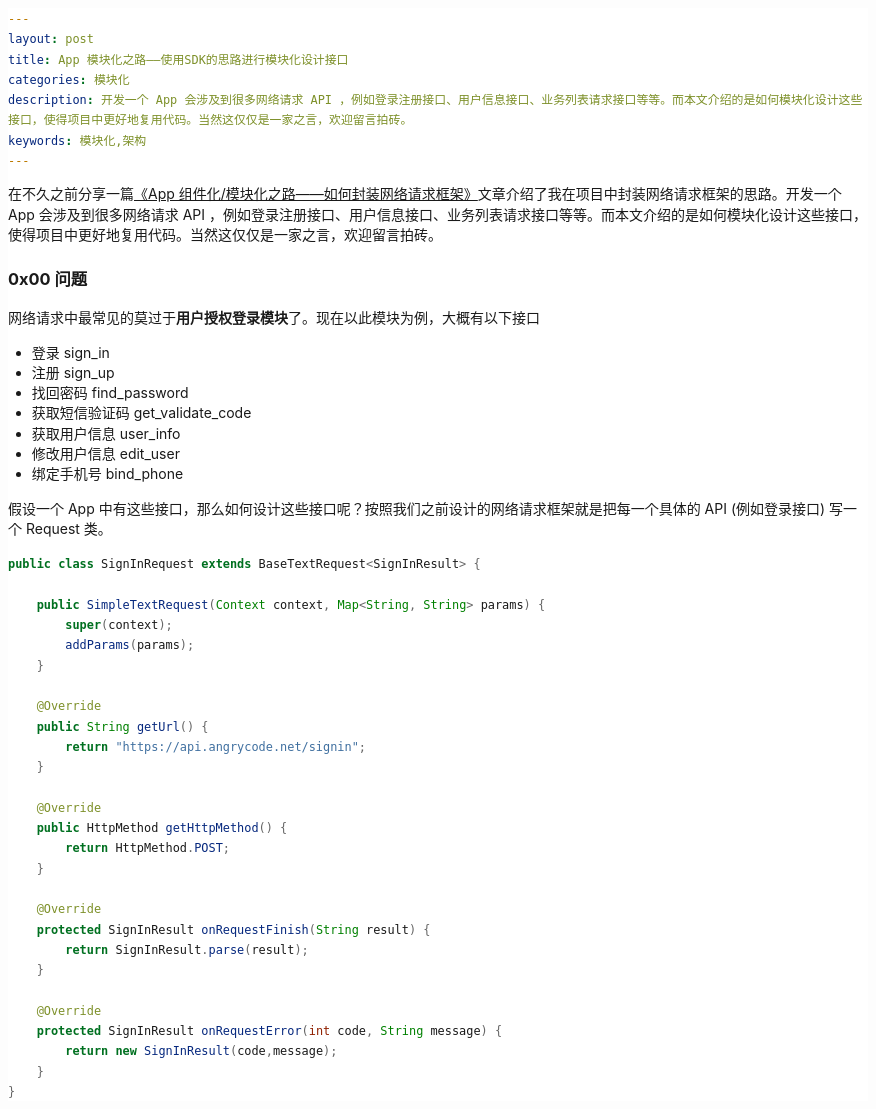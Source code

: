 ```yaml
---
layout: post
title: App 模块化之路——使用SDK的思路进行模块化设计接口
categories: 模块化
description: 开发一个 App 会涉及到很多网络请求 API ，例如登录注册接口、用户信息接口、业务列表请求接口等等。而本文介绍的是如何模块化设计这些接口，使得项目中更好地复用代码。当然这仅仅是一家之言，欢迎留言拍砖。
keywords: 模块化,架构
---
```


在不久之前分享一篇[《App 组件化/模块化之路——如何封装网络请求框架》](https://mp.weixin.qq.com/s/JBcx9qn3e9A9fGiMxuxH4Q)文章介绍了我在项目中封装网络请求框架的思路。开发一个 App 会涉及到很多网络请求 API ，例如登录注册接口、用户信息接口、业务列表请求接口等等。而本文介绍的是如何模块化设计这些接口，使得项目中更好地复用代码。当然这仅仅是一家之言，欢迎留言拍砖。

### 0x00 问题

网络请求中最常见的莫过于**用户授权登录模块**了。现在以此模块为例，大概有以下接口

- 登录 sign_in
- 注册 sign_up
- 找回密码 find_password
- 获取短信验证码 get_validate_code
- 获取用户信息 user_info
- 修改用户信息 edit_user
- 绑定手机号 bind_phone

假设一个 App 中有这些接口，那么如何设计这些接口呢？按照我们之前设计的网络请求框架就是把每一个具体的 API (例如登录接口) 写一个 Request 类。

```java
public class SignInRequest extends BaseTextRequest<SignInResult> {

    public SimpleTextRequest(Context context, Map<String, String> params) {
        super(context);
        addParams(params);
    }

    @Override
    public String getUrl() {
        return "https://api.angrycode.net/signin";
    }

    @Override
    public HttpMethod getHttpMethod() {
        return HttpMethod.POST;
    }

    @Override
    protected SignInResult onRequestFinish(String result) {
        return SignInResult.parse(result);
    }

    @Override
    protected SignInResult onRequestError(int code, String message) {
        return new SignInResult(code,message);
    }
}
```
